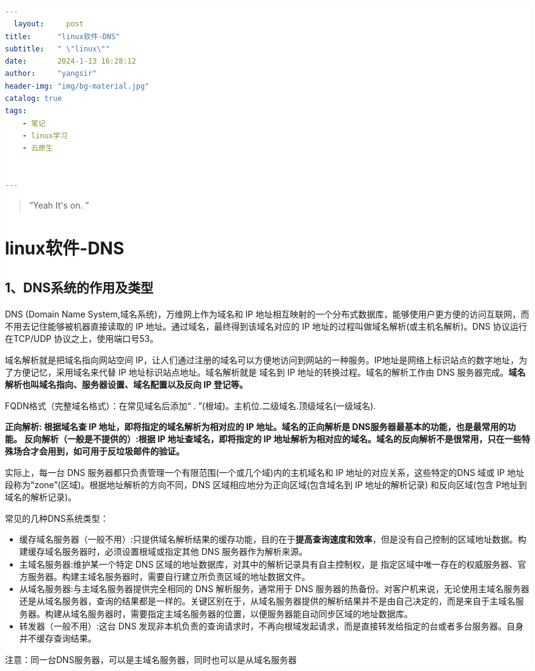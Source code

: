 ```yaml
---
  layout:     post
title:      "linux软件-DNS"
subtitle:   " \"linux\""
date:       2024-1-13 16:28:12
author:     "yangsir"
header-img: "img/bg-material.jpg"
catalog: true
tags:
    - 笔记
    - linux学习
    - 云原生


---
```


> “Yeah It's on. ”


<p id = "build"></p>

# linux软件-DNS





## 1、DNS系统的作用及类型

DNS (Domain Name System,域名系统)，万维网上作为域名和 IP 地址相互映射的一个分布式数据库，能够使用户更方便的访问互联网，而不用去记住能够被机器直接读取的 IP 地址。通过域名，最终得到该域名对应的 IP 地址的过程叫做域名解析(或主机名解析)。DNS 协议运行在TCP/UDP 协议之上，使用端口号53。

域名解析就是把域名指向网站空间 IP，让人们通过注册的域名可以方便地访问到网站的一种服务。IP地址是网络上标识站点的数字地址，为了方便记忆，采用域名来代替 IP 地址标识站点地址。域名解析就是
域名到 IP 地址的转换过程。域名的解析工作由 DNS 服务器完成。**域名解析也叫域名指向、服务器设置、域名配置以及反向 IP 登记等。**

FQDN格式（完整域名格式）：在常见域名后添加“ . ”(根域)。主机位.二级域名.顶级域名(一级域名).

**正向解析: 根据域名查 IP 地址，即将指定的域名解析为相对应的 IP 地址。域名的正向解析是 DNS服务器最基本的功能，也是最常用的功能。**
**反向解析（一般是不提供的）:根据 IP 地址查域名，即将指定的 IP 地址解析为相对应的域名。域名的反向解析不是很常用，只在一些特殊场合才会用到，如可用于反垃圾邮件的验证。**

实际上，每一台 DNS 服务器都只负责管理一个有限范围(一个或几个域)内的主机域名和 IP 地址的对应关系，这些特定的DNS 域或 IP 地址段称为“zone”(区域)。根据地址解析的方向不同，DNS 区域相应地分为正向区域(包含域名到 IP 地址的解析记录) 和反向区域(包含 P地址到域名的解析记录)。

常见的几种DNS系统类型：

- 缓存域名服务器（一般不用）:只提供域名解析结果的缓存功能，目的在于**提高查询速度和效率**，但是没有自己控制的区域地址数据。构建缓存域名服务器时，必须设置根域或指定其他 DNS 服务器作为解析来源。
- 主域名服务器:维护某一个特定 DNS 区域的地址数据库，对其中的解析记录具有自主控制权，是
  指定区域中唯一存在的权威服务器、官方服务器。构建主域名服务器时，需要自行建立所负责区域的地址数据文件。
- 从域名服务器:与主域名服务器提供完全相同的 DNS 解析服务，通常用于 DNS 服务器的热备份。对客户机来说，无论使用主域名服务器还是从域名服务器，查询的结果都是一样的。关键区别在于，从域名服务器提供的解析结果并不是由自己决定的，而是来自于主域名服务器。构建从域名服务器时，需要指定主域名服务器的位置，以便服务器能自动同步区域的地址数据库。
- 转发器（一般不用）:这台 DNS 发现非本机负责的查询请求时，不再向根域发起请求，而是直接转发给指定的台或者多台服务器。自身并不缓存查询结果。

注意：同一台DNS服务器，可以是主域名服务器，同时也可以是从域名服务器
